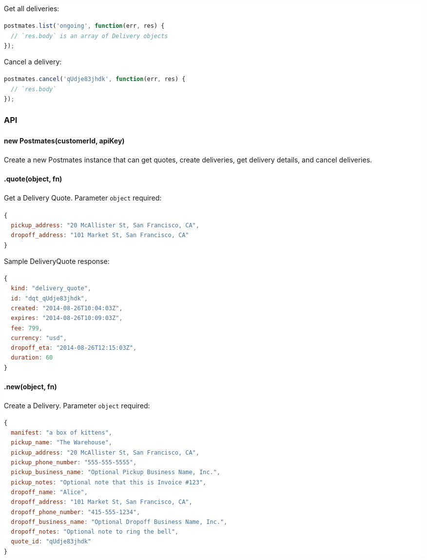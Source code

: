 Get all deliveries:
```javascript
postmates.list('ongoing', function(err, res) {
  // `res.body` is an array of Delivery objects
});
```

Cancel a delivery:
```javascript
postmates.cancel('qUdje83jhdk', function(err, res) {
  // `res.body`
});
```

### API

#### new Postmates(customerId, apiKey)

Create a new Postmates instance that can get quotes, create deliveries, get delivery details, and cancel deliveries.

#### .quote(object, fn)

Get a Delivery Quote. Parameter `object` required:

```javascript
{
  pickup_address: "20 McAllister St, San Francisco, CA",
  dropoff_address: "101 Market St, San Francisco, CA"
}
```

Sample DeliveryQuote response:

```javascript
{
  kind: "delivery_quote",
  id: "dqt_qUdje83jhdk",
  created: "2014-08-26T10:04:03Z",
  expires: "2014-08-26T10:09:03Z",
  fee: 799,
  currency: "usd",
  dropoff_eta: "2014-08-26T12:15:03Z",
  duration: 60
}
```

#### .new(object, fn)

Create a Delivery. Parameter `object` required:

```javascript
{
  manifest: "a box of kittens",
  pickup_name: "The Warehouse",
  pickup_address: "20 McAllister St, San Francisco, CA",
  pickup_phone_number: "555-555-5555",
  pickup_business_name: "Optional Pickup Business Name, Inc.",
  pickup_notes: "Optional note that this is Invoice #123",
  dropoff_name: "Alice",
  dropoff_address: "101 Market St, San Francisco, CA",
  dropoff_phone_number: "415-555-1234",
  dropoff_business_name: "Optional Dropoff Business Name, Inc.",
  dropoff_notes: "Optional note to ring the bell",
  quote_id: "qUdje83jhdk"
}
```
